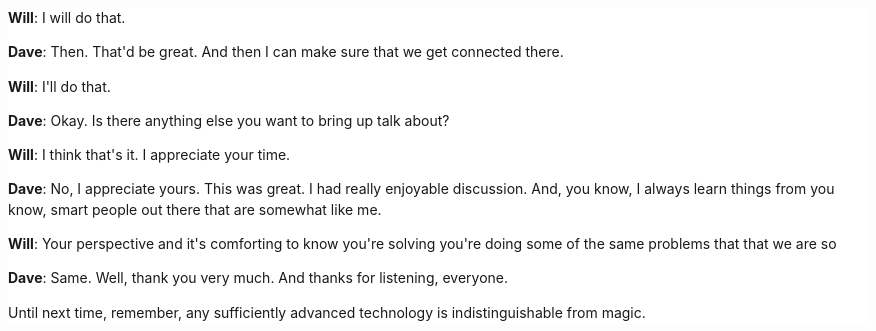 **Will**: I will do that.



**Dave**: Then. That'd be great. And then I can make sure that we get connected there. 



**Will**: I'll do that. 



**Dave**: Okay. Is there anything else you want to bring up talk about?



**Will**: I think that's it. I appreciate your time. 



**Dave**: No, I appreciate yours. This was great. I had really enjoyable discussion. And, you know, I always learn things from you know, smart people out there that are somewhat like me.
 
**Will**: Your perspective and it's comforting to know you're solving you're doing some of the same problems that that we are so
 
**Dave**: Same. Well, thank you very much. And thanks for listening, everyone. 



Until next time, remember, any sufficiently advanced technology is indistinguishable from magic.
